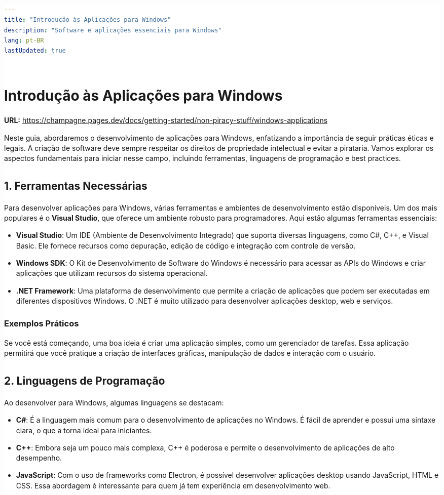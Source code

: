 ```yaml
---
title: "Introdução às Aplicações para Windows"
description: "Software e aplicações essenciais para Windows"
lang: pt-BR
lastUpdated: true
---
```


# Introdução às Aplicações para Windows

**URL:** https://champagne.pages.dev/docs/getting-started/non-piracy-stuff/windows-applications

Neste guia, abordaremos o desenvolvimento de aplicações para Windows, enfatizando a importância de seguir práticas éticas e legais. A criação de software deve sempre respeitar os direitos de propriedade intelectual e evitar a pirataria. Vamos explorar os aspectos fundamentais para iniciar nesse campo, incluindo ferramentas, linguagens de programação e best practices.

## 1. Ferramentas Necessárias

Para desenvolver aplicações para Windows, várias ferramentas e ambientes de desenvolvimento estão disponíveis. Um dos mais populares é o **Visual Studio**, que oferece um ambiente robusto para programadores. Aqui estão algumas ferramentas essenciais:

- **Visual Studio**: Um IDE (Ambiente de Desenvolvimento Integrado) que suporta diversas linguagens, como C#, C++, e Visual Basic. Ele fornece recursos como depuração, edição de código e integração com controle de versão.
  
- **Windows SDK**: O Kit de Desenvolvimento de Software do Windows é necessário para acessar as APIs do Windows e criar aplicações que utilizam recursos do sistema operacional.

- **.NET Framework**: Uma plataforma de desenvolvimento que permite a criação de aplicações que podem ser executadas em diferentes dispositivos Windows. O .NET é muito utilizado para desenvolver aplicações desktop, web e serviços.

### Exemplos Práticos

Se você está começando, uma boa ideia é criar uma aplicação simples, como um gerenciador de tarefas. Essa aplicação permitirá que você pratique a criação de interfaces gráficas, manipulação de dados e interação com o usuário.

## 2. Linguagens de Programação

Ao desenvolver para Windows, algumas linguagens se destacam:

- **C#**: É a linguagem mais comum para o desenvolvimento de aplicações no Windows. É fácil de aprender e possui uma sintaxe clara, o que a torna ideal para iniciantes.

- **C++**: Embora seja um pouco mais complexa, C++ é poderosa e permite o desenvolvimento de aplicações de alto desempenho.

- **JavaScript**: Com o uso de frameworks como Electron, é possível desenvolver aplicações desktop usando JavaScript, HTML e CSS. Essa abordagem é interessante para quem já tem experiência em desenvolvimento web.
